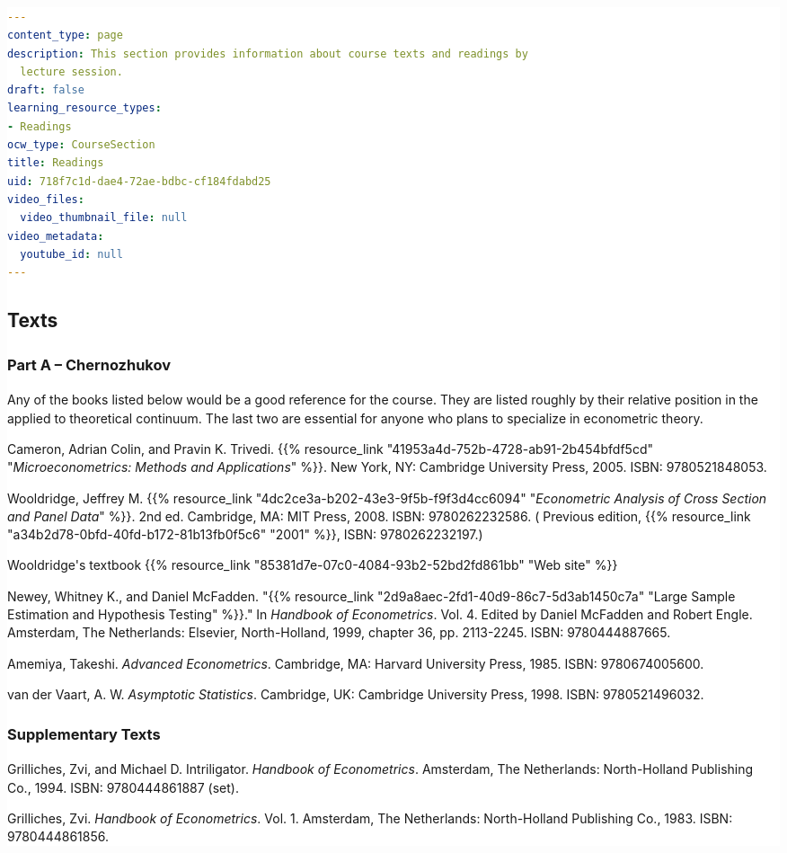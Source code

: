 ```yaml
---
content_type: page
description: This section provides information about course texts and readings by
  lecture session.
draft: false
learning_resource_types:
- Readings
ocw_type: CourseSection
title: Readings
uid: 718f7c1d-dae4-72ae-bdbc-cf184fdabd25
video_files:
  video_thumbnail_file: null
video_metadata:
  youtube_id: null
---
```

## Texts

### Part A – Chernozhukov

Any of the books listed below would be a good reference for the course. They are listed roughly by their relative position in the applied to theoretical continuum. The last two are essential for anyone who plans to specialize in econometric theory.

Cameron, Adrian Colin, and Pravin K. Trivedi. {{% resource_link "41953a4d-752b-4728-ab91-2b454bfdf5cd" "*Microeconometrics: Methods and Applications*" %}}. New York, NY: Cambridge University Press, 2005. ISBN: 9780521848053.

Wooldridge, Jeffrey M. {{% resource_link "4dc2ce3a-b202-43e3-9f5b-f9f3d4cc6094" "*Econometric Analysis of Cross Section and Panel Data*" %}}. 2nd ed. Cambridge, MA: MIT Press, 2008. ISBN: 9780262232586. ( Previous edition, {{% resource_link "a34b2d78-0bfd-40fd-b172-81b13fb0f5c6" "2001" %}}, ISBN: 9780262232197.)

Wooldridge's textbook {{% resource_link "85381d7e-07c0-4084-93b2-52bd2fd861bb" "Web site" %}}

Newey, Whitney K., and Daniel McFadden. "{{% resource_link "2d9a8aec-2fd1-40d9-86c7-5d3ab1450c7a" "Large Sample Estimation and Hypothesis Testing" %}}." In *Handbook of Econometrics*. Vol. 4. Edited by Daniel McFadden and Robert Engle. Amsterdam, The Netherlands: Elsevier, North-Holland, 1999, chapter 36, pp. 2113-2245. ISBN: 9780444887665.

Amemiya, Takeshi. *Advanced Econometrics*. Cambridge, MA: Harvard University Press, 1985. ISBN: 9780674005600.

van der Vaart, A. W. *Asymptotic Statistics*. Cambridge, UK: Cambridge University Press, 1998. ISBN: 9780521496032.

### Supplementary Texts

Grilliches, Zvi, and Michael D. Intriligator. *Handbook of Econometrics*. Amsterdam, The Netherlands: North-Holland Publishing Co., 1994. ISBN: 9780444861887 (set).

Grilliches, Zvi. *Handbook of Econometrics*. Vol. 1. Amsterdam, The Netherlands: North-Holland Publishing Co., 1983. ISBN: 9780444861856.
